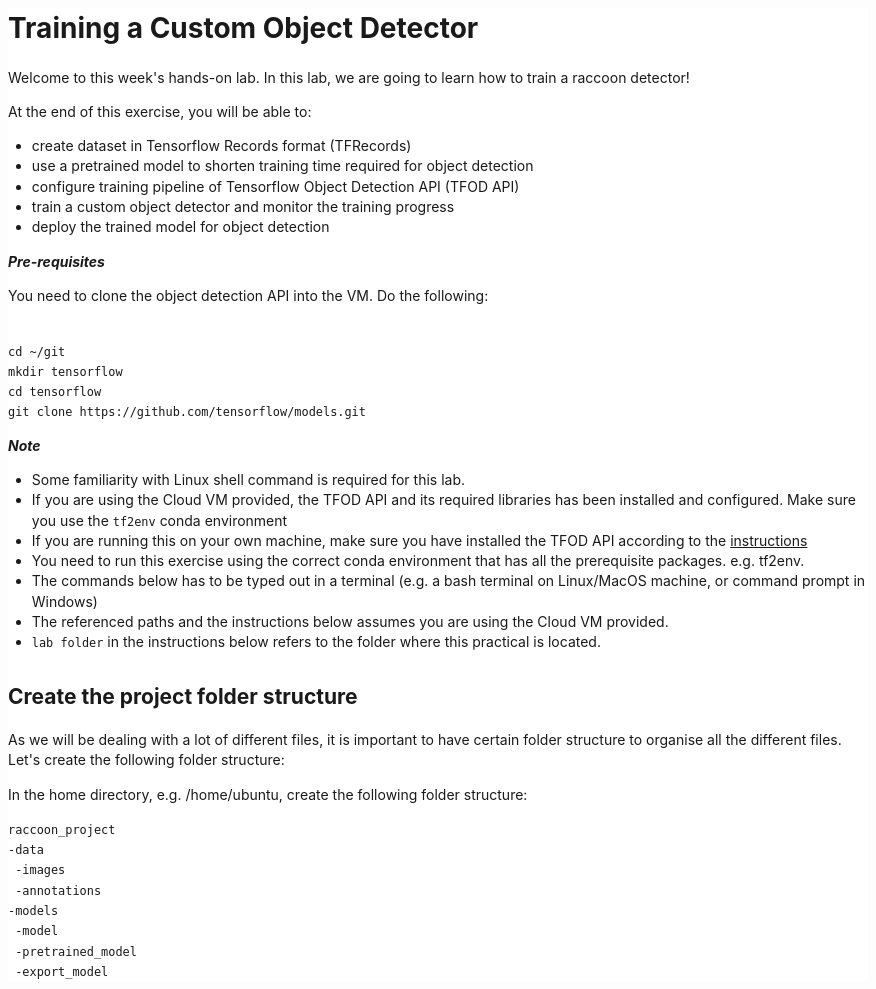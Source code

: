# Training a Custom Object Detector

Welcome to this week's hands-on lab. In this lab, we are going to learn how to train a raccoon detector! 

At the end of this exercise, you will be able to:

- create dataset in Tensorflow Records format (TFRecords) 
- use a pretrained model to shorten training time required for object detection 
- configure training pipeline of Tensorflow Object Detection API (TFOD API)
- train a custom object detector and monitor the training progress
- deploy the trained model for object detection 

***Pre-requisites***

You need to clone the object detection API into the VM.  Do the following:

```

cd ~/git
mkdir tensorflow 
cd tensorflow 
git clone https://github.com/tensorflow/models.git

```

***Note***

- Some familiarity with Linux shell command is required for this lab.
- If you are using the Cloud VM provided, the TFOD API and its required libraries has been installed
and configured. Make sure you use the ``tf2env`` conda environment 
- If you are running this on your own machine, make sure you have installed the TFOD API according to the 
[instructions](https://github.com/tensorflow/models/blob/master/research/object_detection/g3doc/tf2.md)
- You need to run this exercise using the correct conda environment that has all the prerequisite packages.
e.g. tf2env. 
- The commands below has to be typed out in a terminal (e.g. a bash terminal on Linux/MacOS machine, or 
command prompt in Windows)
- The referenced paths and the instructions below assumes you are using the Cloud VM provided.
- ``lab folder`` in the instructions below refers to the folder where this practical is located.

## Create the project folder structure

As we will be dealing with a lot of different files, it is important to have certain folder structure to organise all
the different files. Let's create the following folder structure:

In the home directory, e.g. /home/ubuntu, create the following folder structure:
```
raccoon_project
-data
 -images
 -annotations
-models
 -model
 -pretrained_model
 -export_model
```
